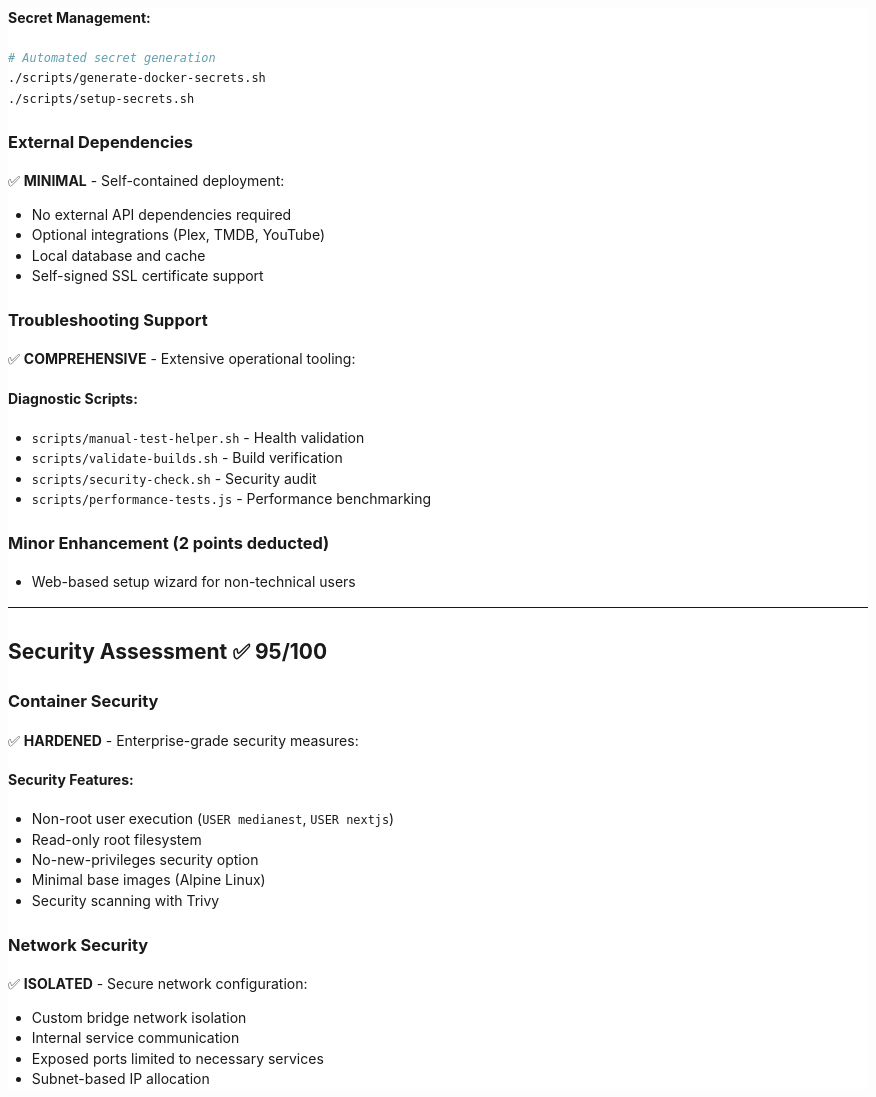 #### Secret Management:

```bash
# Automated secret generation
./scripts/generate-docker-secrets.sh
./scripts/setup-secrets.sh
```

### External Dependencies

✅ **MINIMAL** - Self-contained deployment:

- No external API dependencies required
- Optional integrations (Plex, TMDB, YouTube)
- Local database and cache
- Self-signed SSL certificate support

### Troubleshooting Support

✅ **COMPREHENSIVE** - Extensive operational tooling:

#### Diagnostic Scripts:

- `scripts/manual-test-helper.sh` - Health validation
- `scripts/validate-builds.sh` - Build verification
- `scripts/security-check.sh` - Security audit
- `scripts/performance-tests.js` - Performance benchmarking

### Minor Enhancement (2 points deducted)

- Web-based setup wizard for non-technical users

---

## Security Assessment ✅ 95/100

### Container Security

✅ **HARDENED** - Enterprise-grade security measures:

#### Security Features:

- Non-root user execution (`USER medianest`, `USER nextjs`)
- Read-only root filesystem
- No-new-privileges security option
- Minimal base images (Alpine Linux)
- Security scanning with Trivy

### Network Security

✅ **ISOLATED** - Secure network configuration:

- Custom bridge network isolation
- Internal service communication
- Exposed ports limited to necessary services
- Subnet-based IP allocation
